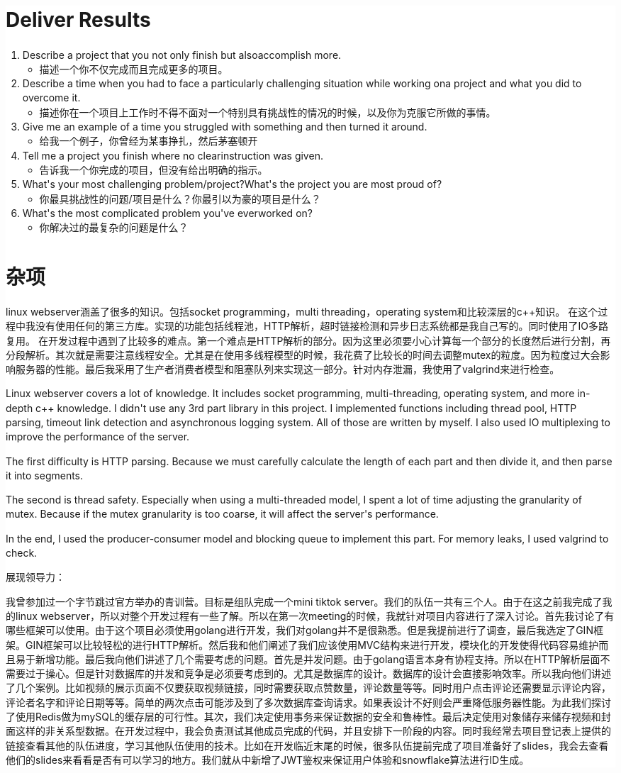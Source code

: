 # Deliver Results

1. Describe a project that you not only finish but alsoaccomplish more.
   - 描述一个你不仅完成而且完成更多的项目。
2. Describe a time when you had to face a particularly challenging situation while working ona project and what you did to overcome it.
   - 描述你在一个项目上工作时不得不面对一个特别具有挑战性的情况的时候，以及你为克服它所做的事情。
3. Give me an example of a time you struggled with something and then turned it around.
   - 给我一个例子，你曾经为某事挣扎，然后茅塞顿开
4. Tell me a project you finish where no clearinstruction was given.
   - 告诉我一个你完成的项目，但没有给出明确的指示。
5. What's your most challenging problem/project?What's the project you are most proud of?
   - 你最具挑战性的问题/项目是什么？你最引以为豪的项目是什么？
6. What's the most complicated problem you've everworked on?
   - 你解决过的最复杂的问题是什么？



# 杂项

linux webserver涵盖了很多的知识。包括socket programming，multi threading，operating system和比较深层的c++知识。 在这个过程中我没有使用任何的第三方库。实现的功能包括线程池，HTTP解析，超时链接检测和异步日志系统都是我自己写的。同时使用了IO多路复用。
在开发过程中遇到了比较多的难点。第一个难点是HTTP解析的部分。因为这里必须要小心计算每一个部分的长度然后进行分割，再分段解析。其次就是需要注意线程安全。尤其是在使用多线程模型的时候，我花费了比较长的时间去调整mutex的粒度。因为粒度过大会影响服务器的性能。最后我采用了生产者消费者模型和阻塞队列来实现这一部分。针对内存泄漏，我使用了valgrind来进行检查。



Linux webserver covers a lot of knowledge. It includes socket programming, multi-threading, operating system, and more in-depth c++ knowledge. I didn't use any 3rd part library in this project. I implemented functions including thread pool, HTTP parsing, timeout link detection and asynchronous logging system. All of those are written by myself.  I also used IO multiplexing to improve the performance of the server.

The first difficulty is HTTP parsing. Because we must carefully calculate the length of each part and then divide it, and then parse it into segments.

The second is thread safety. Especially when using a multi-threaded model, I spent a lot of time adjusting the granularity of mutex. Because if the mutex granularity is too coarse, it will affect the server's performance.

In the end, I used the producer-consumer model and blocking queue to implement this part. For memory leaks, I used valgrind to check.





展现领导力：

我曾参加过一个字节跳过官方举办的青训营。目标是组队完成一个mini tiktok server。我们的队伍一共有三个人。由于在这之前我完成了我的linux webserver，所以对整个开发过程有一些了解。所以在第一次meeting的时候，我就针对项目内容进行了深入讨论。首先我讨论了有哪些框架可以使用。由于这个项目必须使用golang进行开发，我们对golang并不是很熟悉。但是我提前进行了调查，最后我选定了GIN框架。GIN框架可以比较轻松的进行HTTP解析。然后我和他们阐述了我们应该使用MVC结构来进行开发，模块化的开发使得代码容易维护而且易于新增功能。最后我向他们讲述了几个需要考虑的问题。首先是并发问题。由于golang语言本身有协程支持。所以在HTTP解析层面不需要过于操心。但是针对数据库的并发和竞争是必须要考虑到的。尤其是数据库的设计。数据库的设计会直接影响效率。所以我向他们讲述了几个案例。比如视频的展示页面不仅要获取视频链接，同时需要获取点赞数量，评论数量等等。同时用户点击评论还需要显示评论内容，评论者名字和评论日期等等。简单的两次点击可能涉及到了多次数据库查询请求。如果表设计不好则会严重降低服务器性能。为此我们探讨了使用Redis做为mySQL的缓存层的可行性。其次，我们决定使用事务来保证数据的安全和鲁棒性。最后决定使用对象储存来储存视频和封面这样的非关系型数据。在开发过程中，我会负责测试其他成员完成的代码，并且安排下一阶段的内容。同时我经常去项目登记表上提供的链接查看其他的队伍进度，学习其他队伍使用的技术。比如在开发临近末尾的时候，很多队伍提前完成了项目准备好了slides，我会去查看他们的slides来看看是否有可以学习的地方。我们就从中新增了JWT鉴权来保证用户体验和snowflake算法进行ID生成。
